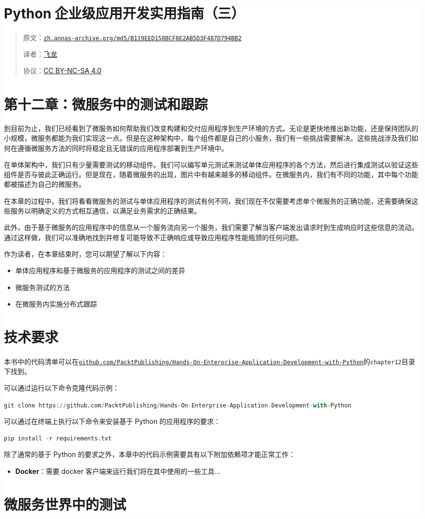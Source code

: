 # Python 企业级应用开发实用指南（三）

> 原文：[`zh.annas-archive.org/md5/B119EED158BCF8E2AB5D3F487D794BB2`](https://zh.annas-archive.org/md5/B119EED158BCF8E2AB5D3F487D794BB2)
> 
> 译者：[飞龙](https://github.com/wizardforcel)
> 
> 协议：[CC BY-NC-SA 4.0](http://creativecommons.org/licenses/by-nc-sa/4.0/)

# 第十二章：微服务中的测试和跟踪

到目前为止，我们已经看到了微服务如何帮助我们改变构建和交付应用程序到生产环境的方式。无论是更快地推出新功能，还是保持团队的小规模，微服务都能为我们实现这一点。但是在这种架构中，每个组件都是自己的小服务，我们有一些挑战需要解决。这些挑战涉及我们如何在遵循微服务方法的同时将稳定且无错误的应用程序部署到生产环境中。

在单体架构中，我们只有少量需要测试的移动组件。我们可以编写单元测试来测试单体应用程序的各个方法，然后进行集成测试以验证这些组件是否与彼此正确运行。但是现在，随着微服务的出现，图片中有越来越多的移动组件。在微服务内，我们有不同的功能，其中每个功能都被描述为自己的微服务。

在本章的过程中，我们将看看微服务的测试与单体应用程序的测试有何不同，我们现在不仅需要考虑单个微服务的正确功能，还需要确保这些服务以明确定义的方式相互通信，以满足业务需求的正确结果。

此外，由于基于微服务的应用程序中的信息从一个服务流向另一个服务，我们需要了解当客户端发出请求时到生成响应时这些信息的流动。通过这样做，我们可以准确地找到并修复可能导致不正确响应或导致应用程序性能瓶颈的任何问题。

作为读者，在本章结束时，您可以期望了解以下内容：

+   单体应用程序和基于微服务的应用程序的测试之间的差异

+   微服务测试的方法

+   在微服务内实施分布式跟踪

# 技术要求

本书中的代码清单可以在[`github.com/PacktPublishing/Hands-On-Enterprise-Application-Development-with-Python`](https://github.com/PacktPublishing/Hands-On-Enterprise-Application-Development-with-Python)的`chapter12`目录下找到。

可以通过运行以下命令克隆代码示例：

```py
git clone https://github.com/PacktPublishing/Hands-On-Enterprise-Application-Development-with-Python
```

可以通过在终端上执行以下命令来安装基于 Python 的应用程序的要求：

```py
pip install -r requirements.txt
```

除了通常的基于 Python 的要求之外，本章中的代码示例需要具有以下附加依赖项才能正常工作：

+   **Docker**：需要 docker 客户端来运行我们将在其中使用的一些工具...

# 微服务世界中的测试
